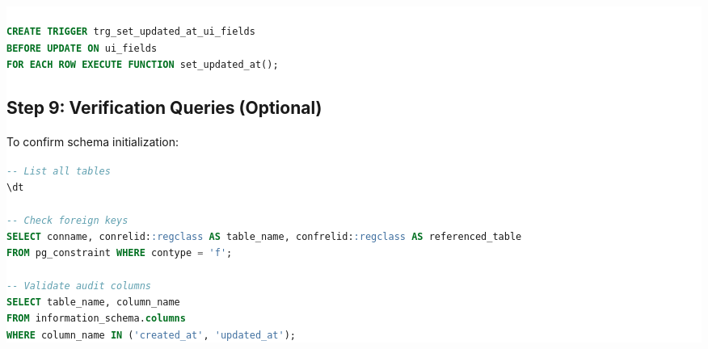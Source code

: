 ```sql

CREATE TRIGGER trg_set_updated_at_ui_fields 
BEFORE UPDATE ON ui_fields 
FOR EACH ROW EXECUTE FUNCTION set_updated_at();
```

## Step 9: Verification Queries (Optional)

To confirm schema initialization:

```sql
-- List all tables
\dt

-- Check foreign keys
SELECT conname, conrelid::regclass AS table_name, confrelid::regclass AS referenced_table
FROM pg_constraint WHERE contype = 'f';

-- Validate audit columns
SELECT table_name, column_name
FROM information_schema.columns
WHERE column_name IN ('created_at', 'updated_at');
```
